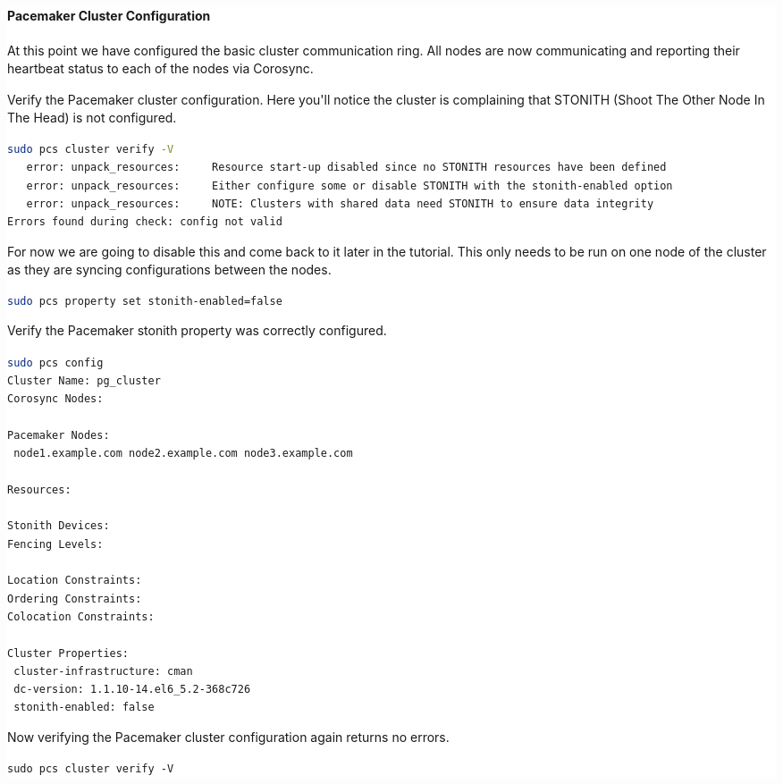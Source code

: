 #### Pacemaker Cluster Configuration

At this point we have configured the basic cluster communication ring.  All nodes are now communicating and reporting their heartbeat status to each of the nodes via Corosync.

Verify the Pacemaker cluster configuration.  Here you'll notice the cluster is complaining that STONITH (Shoot The Other Node In The Head) is not configured.  

````bash
sudo pcs cluster verify -V
   error: unpack_resources:     Resource start-up disabled since no STONITH resources have been defined
   error: unpack_resources:     Either configure some or disable STONITH with the stonith-enabled option
   error: unpack_resources:     NOTE: Clusters with shared data need STONITH to ensure data integrity
Errors found during check: config not valid
````

For now we are going to disable this and come back to it later in the tutorial.  This only needs to be run on one node of the cluster as they are syncing configurations between the nodes.

````bash
sudo pcs property set stonith-enabled=false
````

Verify the Pacemaker stonith property was correctly configured.

````bash
sudo pcs config
Cluster Name: pg_cluster
Corosync Nodes:

Pacemaker Nodes:
 node1.example.com node2.example.com node3.example.com

Resources:

Stonith Devices:
Fencing Levels:

Location Constraints:
Ordering Constraints:
Colocation Constraints:

Cluster Properties:
 cluster-infrastructure: cman
 dc-version: 1.1.10-14.el6_5.2-368c726
 stonith-enabled: false
````

Now verifying the Pacemaker cluster configuration again returns no errors.

````
sudo pcs cluster verify -V
````
